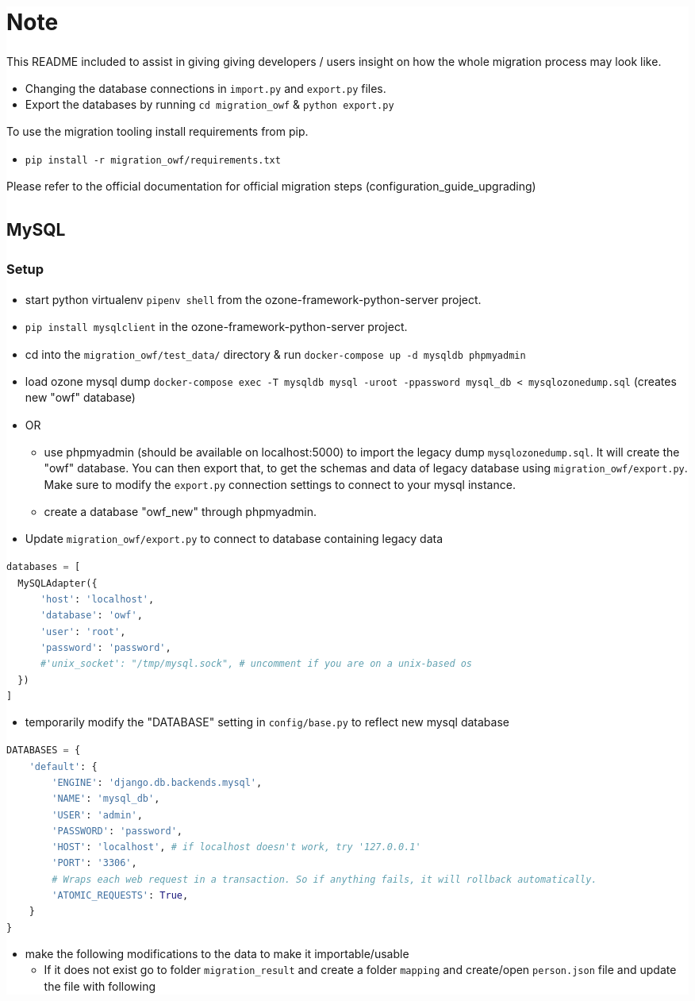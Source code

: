 # Note
This README included to assist in giving giving developers / users insight on how the whole migration
process may look like.

* Changing the database connections in `import.py` and `export.py` files.
* Export the databases by running `cd migration_owf` & `python export.py`

To use the migration tooling install requirements from pip.
 
 * `pip install -r migration_owf/requirements.txt`

Please refer to the official documentation for official migration steps (configuration_guide_upgrading)

## MySQL
### Setup
* start python virtualenv `pipenv shell` from the ozone-framework-python-server project.
* `pip install mysqlclient` in the ozone-framework-python-server project. 
* cd into the `migration_owf/test_data/` directory & run `docker-compose up -d mysqldb phpmyadmin`
* load ozone mysql dump `docker-compose exec -T mysqldb mysql -uroot -ppassword mysql_db < mysqlozonedump.sql`
(creates new "owf" database)

* OR
    * use phpmyadmin (should be available on localhost:5000) to import the legacy dump `mysqlozonedump.sql`.
 It will create the "owf" database. You can then export that, to get the schemas and data of legacy database 
 using `migration_owf/export.py`. Make sure to modify the `export.py` connection settings to connect to your mysql instance.
 
    * create a database "owf_new" through phpmyadmin. 
    
* Update `migration_owf/export.py` to connect to database containing legacy data
```python
databases = [
  MySQLAdapter({
      'host': 'localhost',
      'database': 'owf',
      'user': 'root',
      'password': 'password',
      #'unix_socket': "/tmp/mysql.sock", # uncomment if you are on a unix-based os
  })
]
```
* temporarily modify the "DATABASE" setting in `config/base.py` to reflect new mysql database
```python
DATABASES = {
    'default': {
        'ENGINE': 'django.db.backends.mysql',
        'NAME': 'mysql_db',
        'USER': 'admin',
        'PASSWORD': 'password',
        'HOST': 'localhost', # if localhost doesn't work, try '127.0.0.1'
        'PORT': '3306',
        # Wraps each web request in a transaction. So if anything fails, it will rollback automatically.
        'ATOMIC_REQUESTS': True,
    }
}
```
* make the following modifications to the data to make it importable/usable
    * If it does not exist go to folder `migration_result` and create a folder `mapping` and create/open `person.json` file and update the file with following